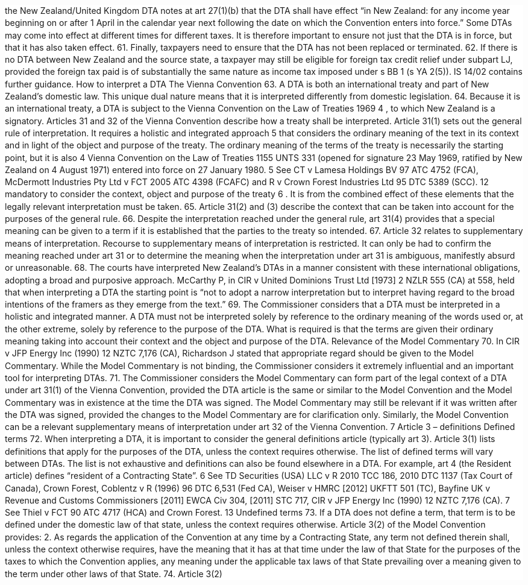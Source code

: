 the New Zealand/United Kingdom DTA notes at art 27(1)(b) that the DTA shall have effect “in New Zealand: for any income year beginning on or after 1 April in the calendar year next following the date on which the Convention enters into force.” Some DTAs may come into effect at different times for different taxes. It is therefore important to ensure not just that the DTA is in force, but that it has also taken effect. 61. Finally, taxpayers need to ensure that the DTA has not been replaced or terminated. 62. If there is no DTA between New Zealand and the source state, a taxpayer may still be eligible for foreign tax credit relief under subpart LJ, provided the foreign tax paid is of substantially the same nature as income tax imposed under s BB 1 (s YA 2(5)). IS 14/02 contains further guidance. How to interpret a DTA The Vienna Convention 63. A DTA is both an international treaty and part of New Zealand’s domestic law. This unique dual nature means that it is interpreted differently from domestic legislation. 64. Because it is an international treaty, a DTA is subject to the Vienna Convention on the Law of Treaties 1969 4 , to which New Zealand is a signatory. Articles 31 and 32 of the Vienna Convention describe how a treaty shall be interpreted. Article 31(1) sets out the general rule of interpretation. It requires a holistic and integrated approach 5 that considers the ordinary meaning of the text in its context and in light of the object and purpose of the treaty. The ordinary meaning of the terms of the treaty is necessarily the starting point, but it is also 4 Vienna Convention on the Law of Treaties 1155 UNTS 331 (opened for signature 23 May 1969, ratified by New Zealand on 4 August 1971) entered into force on 27 January 1980. 5 See CT v Lamesa Holdings BV 97 ATC 4752 (FCA), McDermott Industries Pty Ltd v FCT 2005 ATC 4398 (FCAFC) and R v Crown Forest Industries Ltd 95 DTC 5389 (SCC). 12 mandatory to consider the context, object and purpose of the treaty 6 . It is from the combined effect of these elements that the legally relevant interpretation must be taken. 65. Article 31(2) and (3) describe the context that can be taken into account for the purposes of the general rule. 66. Despite the interpretation reached under the general rule, art 31(4) provides that a special meaning can be given to a term if it is established that the parties to the treaty so intended. 67. Article 32 relates to supplementary means of interpretation. Recourse to supplementary means of interpretation is restricted. It can only be had to confirm the meaning reached under art 31 or to determine the meaning when the interpretation under art 31 is ambiguous, manifestly absurd or unreasonable. 68. The courts have interpreted New Zealand’s DTAs in a manner consistent with these international obligations, adopting a broad and purposive approach. McCarthy P, in CIR v United Dominions Trust Ltd \[1973\] 2 NZLR 555 (CA) at 558, held that when interpreting a DTA the starting point is “not to adopt a narrow interpretation but to interpret having regard to the broad intentions of the framers as they emerge from the text.” 69. The Commissioner considers that a DTA must be interpreted in a holistic and integrated manner. A DTA must not be interpreted solely by reference to the ordinary meaning of the words used or, at the other extreme, solely by reference to the purpose of the DTA. What is required is that the terms are given their ordinary meaning taking into account their context and the object and purpose of the DTA. Relevance of the Model Commentary 70. In CIR v JFP Energy Inc (1990) 12 NZTC 7,176 (CA), Richardson J stated that appropriate regard should be given to the Model Commentary. While the Model Commentary is not binding, the Commissioner considers it extremely influential and an important tool for interpreting DTAs. 71. The Commissioner considers the Model Commentary can form part of the legal context of a DTA under art 31(1) of the Vienna Convention, provided the DTA article is the same or similar to the Model Convention and the Model Commentary was in existence at the time the DTA was signed. The Model Commentary may still be relevant if it was written after the DTA was signed, provided the changes to the Model Commentary are for clarification only. Similarly, the Model Convention can be a relevant supplementary means of interpretation under art 32 of the Vienna Convention. 7 Article 3 – definitions Defined terms 72. When interpreting a DTA, it is important to consider the general definitions article (typically art 3). Article 3(1) lists definitions that apply for the purposes of the DTA, unless the context requires otherwise. The list of defined terms will vary between DTAs. The list is not exhaustive and definitions can also be found elsewhere in a DTA. For example, art 4 (the Resident article) defines “resident of a Contracting State”. 6 See TD Securities (USA) LLC v R 2010 TCC 186, 2010 DTC 1137 (Tax Court of Canada), Crown Forest, Coblentz v R (1996) 96 DTC 6,531 (Fed CA), Weiser v HMRC \[2012\] UKFTT 501 (TC), Bayfine UK v Revenue and Customs Commissioners \[2011\] EWCA Civ 304, \[2011\] STC 717, CIR v JFP Energy Inc (1990) 12 NZTC 7,176 (CA). 7 See Thiel v FCT 90 ATC 4717 (HCA) and Crown Forest. 13 Undefined terms 73. If a DTA does not define a term, that term is to be defined under the domestic law of that state, unless the context requires otherwise. Article 3(2) of the Model Convention provides: 2. As regards the application of the Convention at any time by a Contracting State, any term not defined therein shall, unless the context otherwise requires, have the meaning that it has at that time under the law of that State for the purposes of the taxes to which the Convention applies, any meaning under the applicable tax laws of that State prevailing over a meaning given to the term under other laws of that State. 74. Article 3(2)